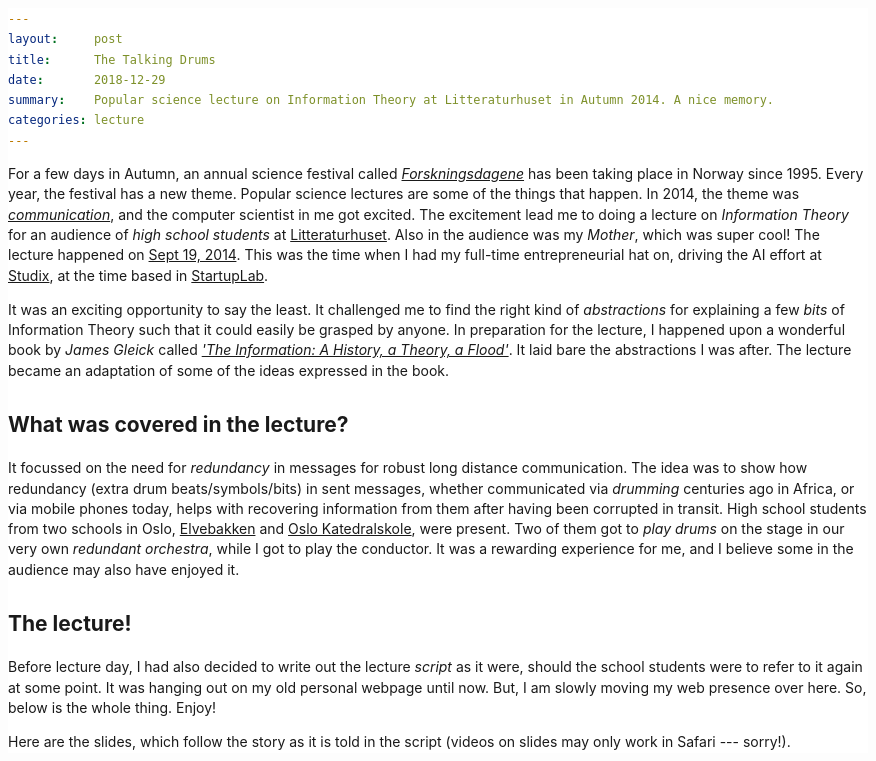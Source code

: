 ```yaml
---
layout:     post
title:      The Talking Drums
date:       2018-12-29
summary:    Popular science lecture on Information Theory at Litteraturhuset in Autumn 2014. A nice memory.
categories: lecture
---
```

For a few days in Autumn, an annual science festival called *[Forskningsdagene](https://www.forskningsdagene.no/)* has been taking place in Norway since 1995. Every year, the festival has a new theme. Popular science lectures are some of the things that happen. In 2014, the theme was *[communication](https://forskning.no/blogg/real-library/bli-med-i-jungelen-pa-forskningsdagene)*, and the computer scientist in me got excited. The excitement lead me to doing a lecture on *Information Theory* for an audience of *high school students* at [Litteraturhuset](http://litteraturhuset.no/en/home/). Also in the audience was my *Mother*, which was super cool! The lecture happened on [Sept 19, 2014](https://www.mn.uio.no/om/aktuelt/arrangementer/andre/realfag-pa-litteraturhuset.html). This was the time when I had my full-time entrepreneurial hat on, driving the AI effort at [Studix](https://www.studix.com/), at the time based in [StartupLab](https://startuplab.no/).

It was an exciting opportunity to say the least. It challenged me to find the right kind of *abstractions* for explaining a few *bits* of Information Theory such that it could easily be grasped by anyone. In preparation for the lecture, I happened upon a wonderful book by *James Gleick* called *['The Information: A History, a Theory, a Flood'](https://www.amazon.com/Information-History-Theory-Flood/dp/1400096235)*. It laid bare the abstractions I was after. The lecture became an adaptation of some of the ideas expressed in the book.

## What was covered in the lecture?

It focussed on the need for *redundancy* in messages for robust long distance communication. The idea was to show how redundancy (extra drum beats/symbols/bits) in sent messages, whether communicated via *drumming* centuries ago in Africa, or via mobile phones today, helps with recovering information from them after having been corrupted in transit. High school students from two schools in Oslo, [Elvebakken](https://elvebakken.vgs.no/) and [Oslo Katedralskole](https://oslo-katedral.vgs.no/), were present. Two of them got to *play drums* on the stage in our very own *redundant orchestra*, while I got to play the conductor. It was a rewarding experience for me, and I believe some in the audience may also have enjoyed it.

## The lecture!

Before lecture day, I had also decided to write out the lecture *script* as it were, should the school students were to refer to it again at some point. It was hanging out on my old personal webpage until now. But, I am slowly moving my web presence over here. So, below is the whole thing. Enjoy!

Here are the slides, which follow the story as it is told in the script (videos on slides may only work in Safari --- sorry!).



<div class="resp-container">
<iframe class="resp-iframe" src="/images/drumroll/index.html" frameborder="0" allow="accelerometer; autoplay; encrypted-media; gyroscope; picture-in-picture" allowfullscreen></iframe>
</div>
